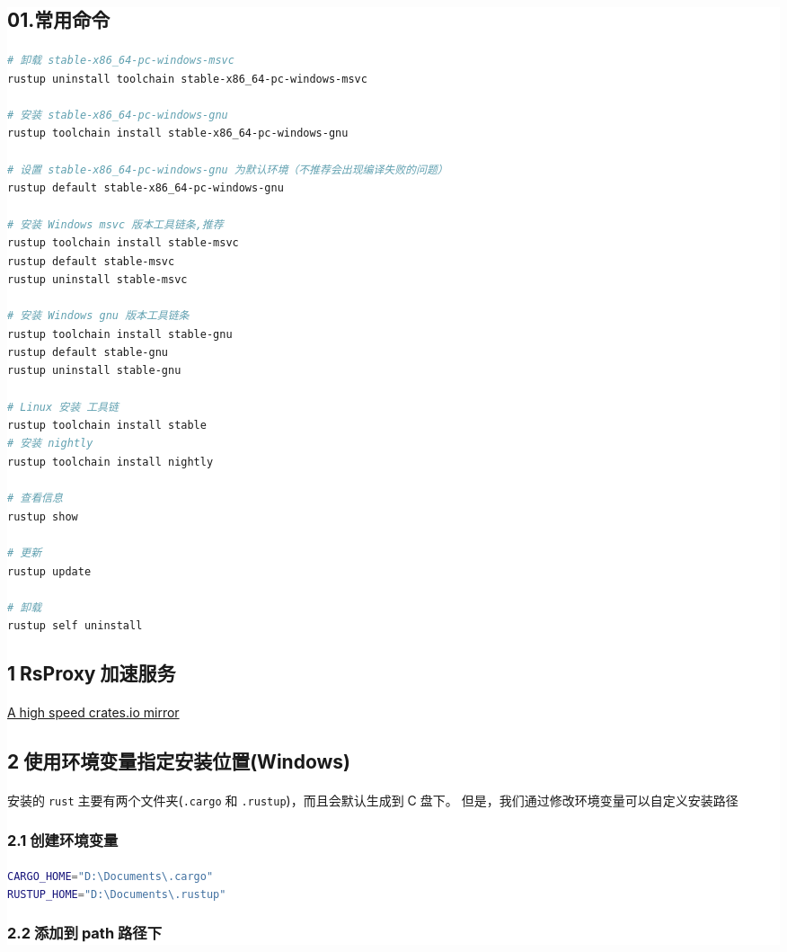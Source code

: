 ## 01.常用命令
```sh
# 卸载 stable-x86_64-pc-windows-msvc
rustup uninstall toolchain stable-x86_64-pc-windows-msvc

# 安装 stable-x86_64-pc-windows-gnu
rustup toolchain install stable-x86_64-pc-windows-gnu

# 设置 stable-x86_64-pc-windows-gnu 为默认环境（不推荐会出现编译失败的问题）
rustup default stable-x86_64-pc-windows-gnu

# 安装 Windows msvc 版本工具链条,推荐
rustup toolchain install stable-msvc
rustup default stable-msvc
rustup uninstall stable-msvc

# 安装 Windows gnu 版本工具链条
rustup toolchain install stable-gnu
rustup default stable-gnu
rustup uninstall stable-gnu

# Linux 安装 工具链
rustup toolchain install stable
# 安装 nightly
rustup toolchain install nightly

# 查看信息
rustup show

# 更新
rustup update

# 卸载
rustup self uninstall
```

## 1 RsProxy 加速服务

[A high speed crates.io mirror](https://rsproxy.cn/)

## 2 使用环境变量指定安装位置(Windows)
安装的 `rust` 主要有两个文件夹(`.cargo` 和 `.rustup`)，而且会默认生成到 C 盘下。 但是，我们通过修改环境变量可以自定义安装路径

### 2.1 创建环境变量
```sh
CARGO_HOME="D:\Documents\.cargo"
RUSTUP_HOME="D:\Documents\.rustup"
```

### 2.2 添加到 path 路径下